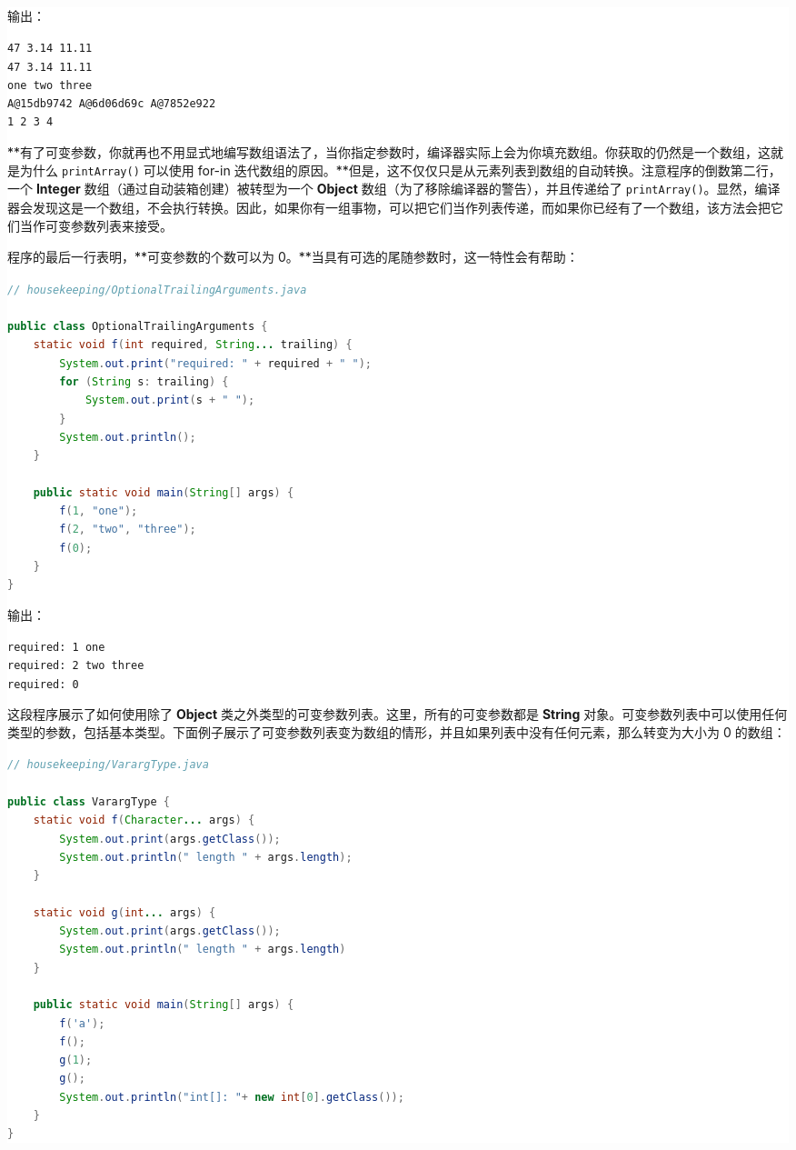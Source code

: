 输出：

```
47 3.14 11.11 
47 3.14 11.11 
one two three 
A@15db9742 A@6d06d69c A@7852e922 
1 2 3 4 
```

**有了可变参数，你就再也不用显式地编写数组语法了，当你指定参数时，编译器实际上会为你填充数组。你获取的仍然是一个数组，这就是为什么 `printArray()` 可以使用 for-in 迭代数组的原因。**但是，这不仅仅只是从元素列表到数组的自动转换。注意程序的倒数第二行，一个 **Integer** 数组（通过自动装箱创建）被转型为一个 **Object** 数组（为了移除编译器的警告），并且传递给了 `printArray()`。显然，编译器会发现这是一个数组，不会执行转换。因此，如果你有一组事物，可以把它们当作列表传递，而如果你已经有了一个数组，该方法会把它们当作可变参数列表来接受。

程序的最后一行表明，**可变参数的个数可以为 0。**当具有可选的尾随参数时，这一特性会有帮助：

```java
// housekeeping/OptionalTrailingArguments.java

public class OptionalTrailingArguments {
    static void f(int required, String... trailing) {
        System.out.print("required: " + required + " ");
        for (String s: trailing) {
            System.out.print(s + " ");
        }
        System.out.println();
    }
    
    public static void main(String[] args) {
        f(1, "one");
        f(2, "two", "three");
        f(0);
    }
}
```

输出：

```
required: 1 one 
required: 2 two three 
required: 0 
```

这段程序展示了如何使用除了 **Object** 类之外类型的可变参数列表。这里，所有的可变参数都是 **String** 对象。可变参数列表中可以使用任何类型的参数，包括基本类型。下面例子展示了可变参数列表变为数组的情形，并且如果列表中没有任何元素，那么转变为大小为 0 的数组：

```java
// housekeeping/VarargType.java

public class VarargType {
    static void f(Character... args) {
        System.out.print(args.getClass());
        System.out.println(" length " + args.length);
    }
    
    static void g(int... args) {
        System.out.print(args.getClass());
        System.out.println(" length " + args.length)
    }
    
    public static void main(String[] args) {
        f('a');
        f();
        g(1);
        g();
        System.out.println("int[]: "+ new int[0].getClass());
    }
}
```